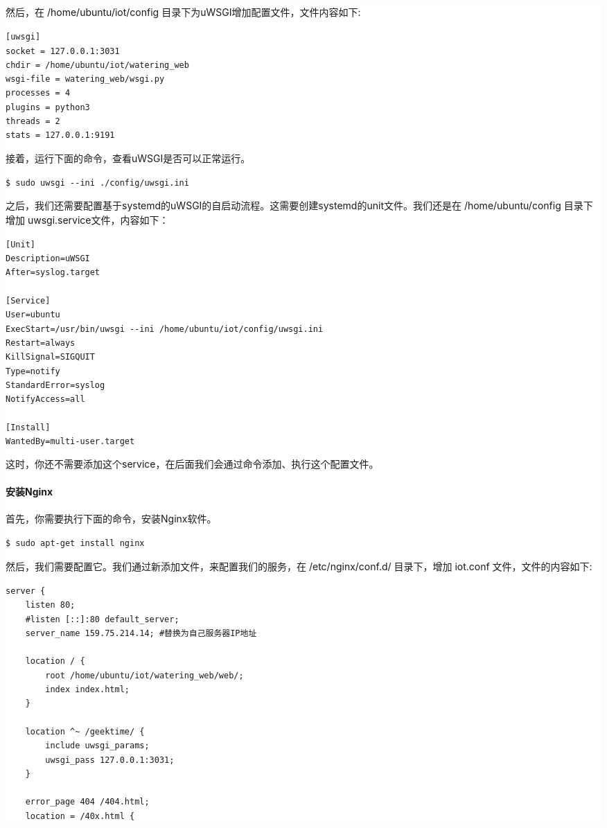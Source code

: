 然后，在 /home/ubuntu/iot/config 目录下为uWSGI增加配置文件，文件内容如下:

```
[uwsgi]
socket = 127.0.0.1:3031 
chdir = /home/ubuntu/iot/watering_web
wsgi-file = watering_web/wsgi.py 
processes = 4
plugins = python3
threads = 2
stats = 127.0.0.1:9191
```

接着，运行下面的命令，查看uWSGI是否可以正常运行。

```
$ sudo uwsgi --ini ./config/uwsgi.ini 
```

之后，我们还需要配置基于systemd的uWSGI的自启动流程。这需要创建systemd的unit文件。我们还是在 /home/ubuntu/config 目录下增加 uwsgi.service文件，内容如下：

```
[Unit]
Description=uWSGI
After=syslog.target  

[Service]
User=ubuntu
ExecStart=/usr/bin/uwsgi --ini /home/ubuntu/iot/config/uwsgi.ini
Restart=always
KillSignal=SIGQUIT
Type=notify
StandardError=syslog
NotifyAccess=all

[Install]
WantedBy=multi-user.target
```

这时，你还不需要添加这个service，在后面我们会通过命令添加、执行这个配置文件。

#### 安装Nginx

首先，你需要执行下面的命令，安装Nginx软件。

```
$ sudo apt-get install nginx 
```

然后，我们需要配置它。我们通过新添加文件，来配置我们的服务，在 /etc/nginx/conf.d/ 目录下，增加 iot.conf 文件，文件的内容如下:

```
server {
    listen 80;
    #listen [::]:80 default_server; 
    server_name 159.75.214.14; #替换为自己服务器IP地址 

    location / {
        root /home/ubuntu/iot/watering_web/web/;
        index index.html; 
    }

    location ^~ /geektime/ {
        include uwsgi_params;
        uwsgi_pass 127.0.0.1:3031; 
    }

    error_page 404 /404.html; 
    location = /40x.html {
```